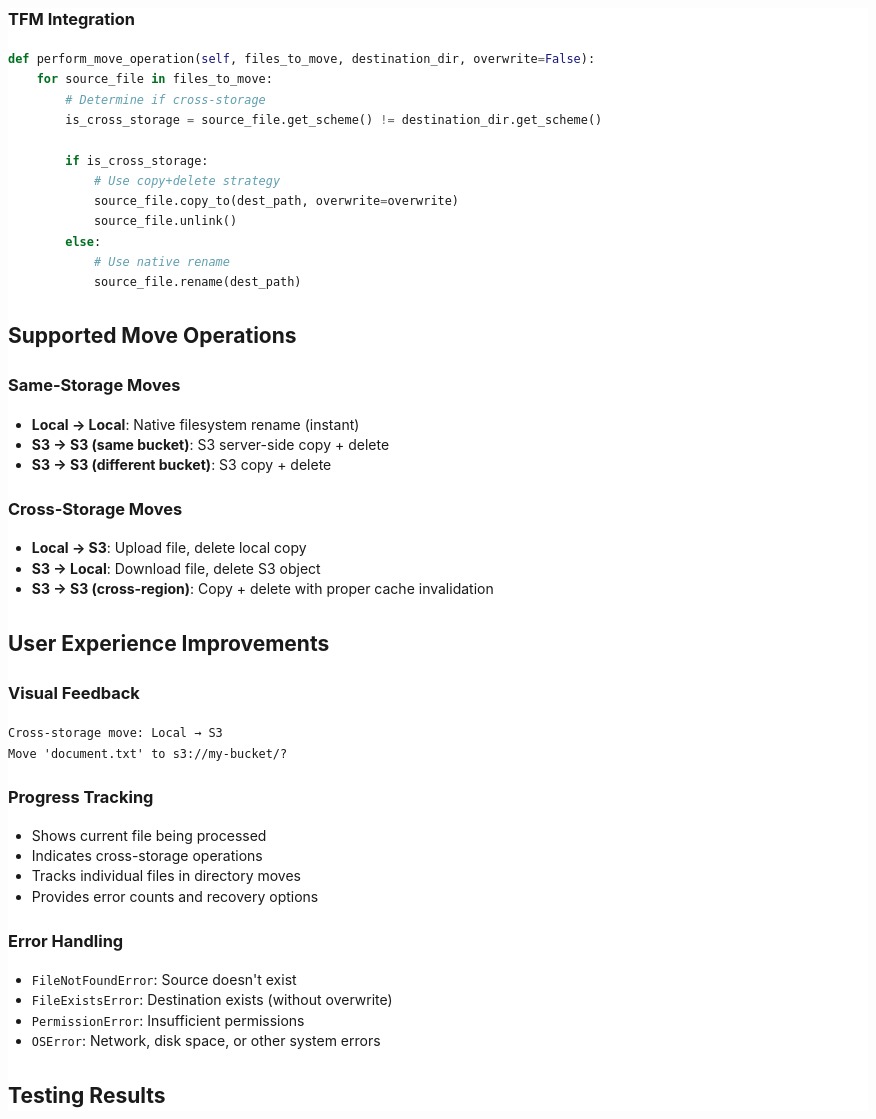### TFM Integration
```python
def perform_move_operation(self, files_to_move, destination_dir, overwrite=False):
    for source_file in files_to_move:
        # Determine if cross-storage
        is_cross_storage = source_file.get_scheme() != destination_dir.get_scheme()
        
        if is_cross_storage:
            # Use copy+delete strategy
            source_file.copy_to(dest_path, overwrite=overwrite)
            source_file.unlink()
        else:
            # Use native rename
            source_file.rename(dest_path)
```

## Supported Move Operations

### Same-Storage Moves
- **Local → Local**: Native filesystem rename (instant)
- **S3 → S3 (same bucket)**: S3 server-side copy + delete
- **S3 → S3 (different bucket)**: S3 copy + delete

### Cross-Storage Moves
- **Local → S3**: Upload file, delete local copy
- **S3 → Local**: Download file, delete S3 object
- **S3 → S3 (cross-region)**: Copy + delete with proper cache invalidation

## User Experience Improvements

### Visual Feedback
```
Cross-storage move: Local → S3
Move 'document.txt' to s3://my-bucket/?
```

### Progress Tracking
- Shows current file being processed
- Indicates cross-storage operations
- Tracks individual files in directory moves
- Provides error counts and recovery options

### Error Handling
- `FileNotFoundError`: Source doesn't exist
- `FileExistsError`: Destination exists (without overwrite)
- `PermissionError`: Insufficient permissions
- `OSError`: Network, disk space, or other system errors

## Testing Results
